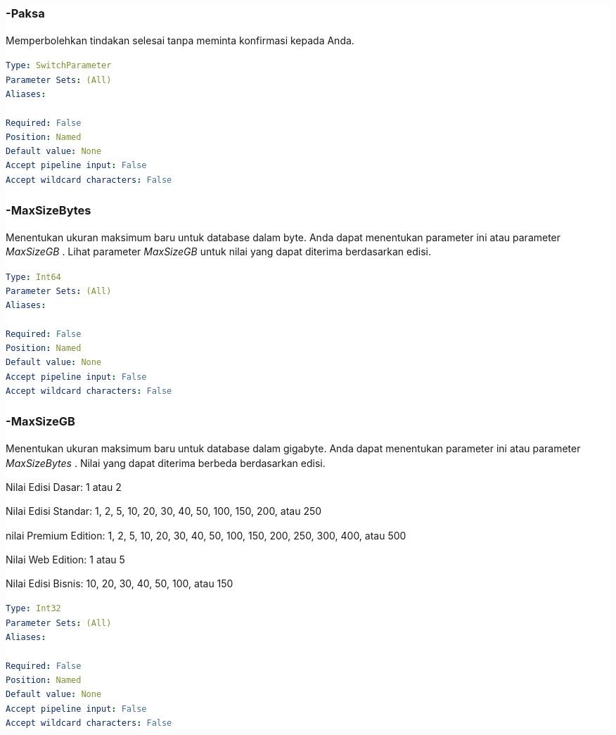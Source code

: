 ### -Paksa
Memperbolehkan tindakan selesai tanpa meminta konfirmasi kepada Anda.

```yaml
Type: SwitchParameter
Parameter Sets: (All)
Aliases: 

Required: False
Position: Named
Default value: None
Accept pipeline input: False
Accept wildcard characters: False
```

### -MaxSizeBytes
Menentukan ukuran maksimum baru untuk database dalam byte.
Anda dapat menentukan parameter ini atau parameter *MaxSizeGB* .
Lihat parameter *MaxSizeGB* untuk nilai yang dapat diterima berdasarkan edisi.

```yaml
Type: Int64
Parameter Sets: (All)
Aliases: 

Required: False
Position: Named
Default value: None
Accept pipeline input: False
Accept wildcard characters: False
```

### -MaxSizeGB
Menentukan ukuran maksimum baru untuk database dalam gigabyte.
Anda dapat menentukan parameter ini atau parameter *MaxSizeBytes* .
Nilai yang dapat diterima berbeda berdasarkan edisi.

Nilai Edisi Dasar: 1 atau 2

Nilai Edisi Standar: 1, 2, 5, 10, 20, 30, 40, 50, 100, 150, 200, atau 250

nilai Premium Edition: 1, 2, 5, 10, 20, 30, 40, 50, 100, 150, 200, 250, 300, 400, atau 500

Nilai Web Edition: 1 atau 5

Nilai Edisi Bisnis: 10, 20, 30, 40, 50, 100, atau 150

```yaml
Type: Int32
Parameter Sets: (All)
Aliases: 

Required: False
Position: Named
Default value: None
Accept pipeline input: False
Accept wildcard characters: False
```
